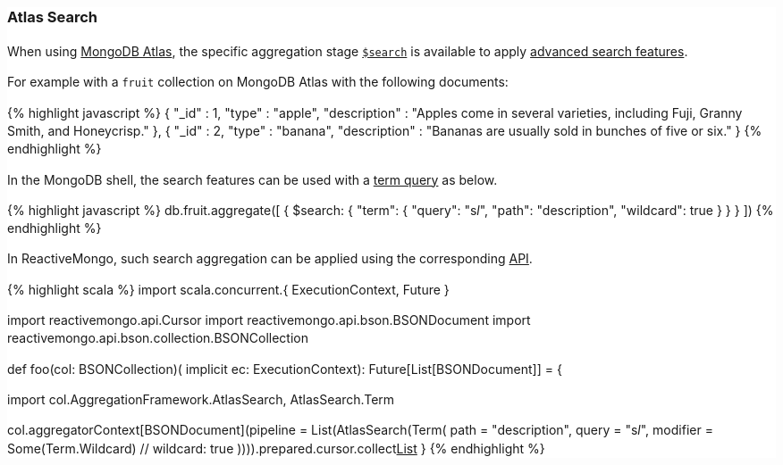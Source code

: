 ### Atlas Search

When using [MongoDB Atlas](../tutorial/mongodb-atlas.html), the specific aggregation stage <span id="search">[`$search`](https://docs.atlas.mongodb.com/reference/atlas-search/query-syntax/)</span> is available to apply [advanced search features](https://docs.atlas.mongodb.com/reference/atlas-search/tutorial/).

For example with a `fruit` collection on MongoDB Atlas with the following documents:

{% highlight javascript %}
{
  "_id" : 1,
  "type" : "apple",
  "description" : "Apples come in several varieties, including Fuji, Granny Smith, and Honeycrisp."
},
{
  "_id" : 2,
  "type" : "banana",
  "description" : "Bananas are usually sold in bunches of five or six."
}
{% endhighlight %}

In the MongoDB shell, the search features can be used with a [term query](https://docs.atlas.mongodb.com/reference/atlas-search/term/) as below.

{% highlight javascript %}
db.fruit.aggregate([
  {
    $search: {
      "term": {
        "query": "s*l*",
        "path": "description",
        "wildcard": true
      }
    }
  }
])
{% endhighlight %}

In ReactiveMongo, such search aggregation can be applied using the corresponding [API](https://javadoc.io/doc/org.reactivemongo/reactivemongo_{{site._1_0_scala-major}}/{{site._1_0_latest_minor}}/reactivemongo/api/commands/AggregationFramework). 

{% highlight scala %}
import scala.concurrent.{ ExecutionContext, Future }

import reactivemongo.api.Cursor
import reactivemongo.api.bson.BSONDocument
import reactivemongo.api.bson.collection.BSONCollection

def foo(col: BSONCollection)(
  implicit ec: ExecutionContext): Future[List[BSONDocument]] = {

  import col.AggregationFramework.AtlasSearch, AtlasSearch.Term

  col.aggregatorContext[BSONDocument](pipeline = List(AtlasSearch(Term(
    path = "description",
    query = "s*l*",
    modifier = Some(Term.Wildcard) // wildcard: true
  )))).prepared.cursor.collect[List]()
}
{% endhighlight %}
